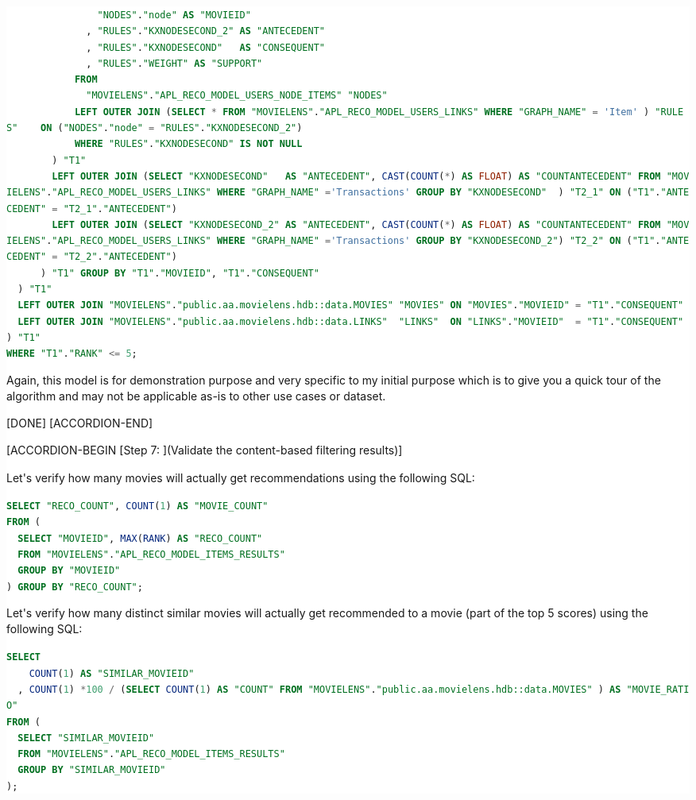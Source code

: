 ```SQL
                "NODES"."node" AS "MOVIEID"
              , "RULES"."KXNODESECOND_2" AS "ANTECEDENT"
              , "RULES"."KXNODESECOND"   AS "CONSEQUENT"
              , "RULES"."WEIGHT" AS "SUPPORT"
            FROM
              "MOVIELENS"."APL_RECO_MODEL_USERS_NODE_ITEMS" "NODES"
            LEFT OUTER JOIN (SELECT * FROM "MOVIELENS"."APL_RECO_MODEL_USERS_LINKS" WHERE "GRAPH_NAME" = 'Item' ) "RULES"    ON ("NODES"."node" = "RULES"."KXNODESECOND_2")
            WHERE "RULES"."KXNODESECOND" IS NOT NULL
        ) "T1"
        LEFT OUTER JOIN (SELECT "KXNODESECOND"   AS "ANTECEDENT", CAST(COUNT(*) AS FLOAT) AS "COUNTANTECEDENT" FROM "MOVIELENS"."APL_RECO_MODEL_USERS_LINKS" WHERE "GRAPH_NAME" ='Transactions' GROUP BY "KXNODESECOND"  ) "T2_1" ON ("T1"."ANTECEDENT" = "T2_1"."ANTECEDENT")
        LEFT OUTER JOIN (SELECT "KXNODESECOND_2" AS "ANTECEDENT", CAST(COUNT(*) AS FLOAT) AS "COUNTANTECEDENT" FROM "MOVIELENS"."APL_RECO_MODEL_USERS_LINKS" WHERE "GRAPH_NAME" ='Transactions' GROUP BY "KXNODESECOND_2") "T2_2" ON ("T1"."ANTECEDENT" = "T2_2"."ANTECEDENT")
      ) "T1" GROUP BY "T1"."MOVIEID", "T1"."CONSEQUENT"
  ) "T1"
  LEFT OUTER JOIN "MOVIELENS"."public.aa.movielens.hdb::data.MOVIES" "MOVIES" ON "MOVIES"."MOVIEID" = "T1"."CONSEQUENT"
  LEFT OUTER JOIN "MOVIELENS"."public.aa.movielens.hdb::data.LINKS"  "LINKS"  ON "LINKS"."MOVIEID"  = "T1"."CONSEQUENT"
) "T1"
WHERE "T1"."RANK" <= 5;
```

Again, this model is for demonstration purpose and very specific to my initial purpose which is to give you a quick tour of the algorithm and may not be applicable as-is to other use cases or dataset.

[DONE]
[ACCORDION-END]

[ACCORDION-BEGIN [Step 7: ](Validate the content-based filtering results)]

Let's verify how many movies will actually get recommendations using the following SQL:

```SQL
SELECT "RECO_COUNT", COUNT(1) AS "MOVIE_COUNT"
FROM (
  SELECT "MOVIEID", MAX(RANK) AS "RECO_COUNT"
  FROM "MOVIELENS"."APL_RECO_MODEL_ITEMS_RESULTS"
  GROUP BY "MOVIEID"
) GROUP BY "RECO_COUNT";
```

Let's verify how many distinct similar movies will actually get recommended to a movie (part of the top 5 scores) using the following SQL:

```SQL
SELECT
    COUNT(1) AS "SIMILAR_MOVIEID"
  , COUNT(1) *100 / (SELECT COUNT(1) AS "COUNT" FROM "MOVIELENS"."public.aa.movielens.hdb::data.MOVIES" ) AS "MOVIE_RATIO"
FROM (
  SELECT "SIMILAR_MOVIEID"
  FROM "MOVIELENS"."APL_RECO_MODEL_ITEMS_RESULTS"
  GROUP BY "SIMILAR_MOVIEID"
);
```

